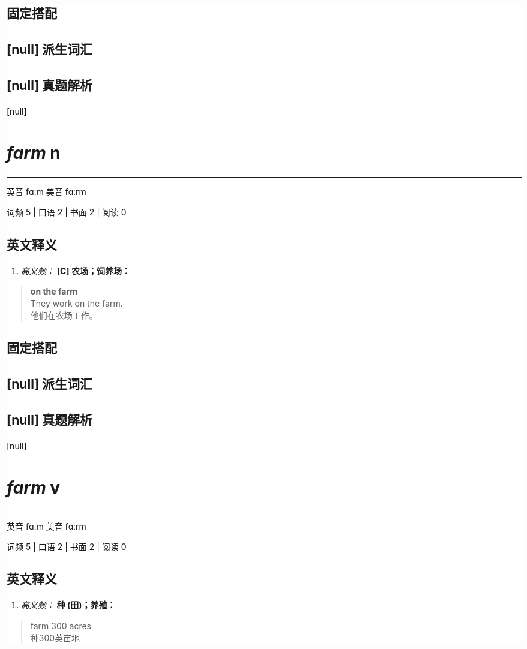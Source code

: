 固定搭配
---
[null]
派生词汇
---
[null]
真题解析
---
[null]


# ***farm*** n
---
英音 fɑːm     美音 fɑːrm

词频 5 | 口语 2 | 书面 2 | 阅读 0


英文释义
---
1. *高义频：* **[C] 农场；饲养场：**  


> **on the farm**  
> They work on the farm.  
> 他们在农场工作。

固定搭配
---
[null]
派生词汇
---
[null]
真题解析
---
[null]


# ***farm*** v
---
英音 fɑːm     美音 fɑːrm

词频 5 | 口语 2 | 书面 2 | 阅读 0


英文释义
---
1. *高义频：* **种 (田)；养殖：**  


> farm 300 acres  
> 种300英亩地
